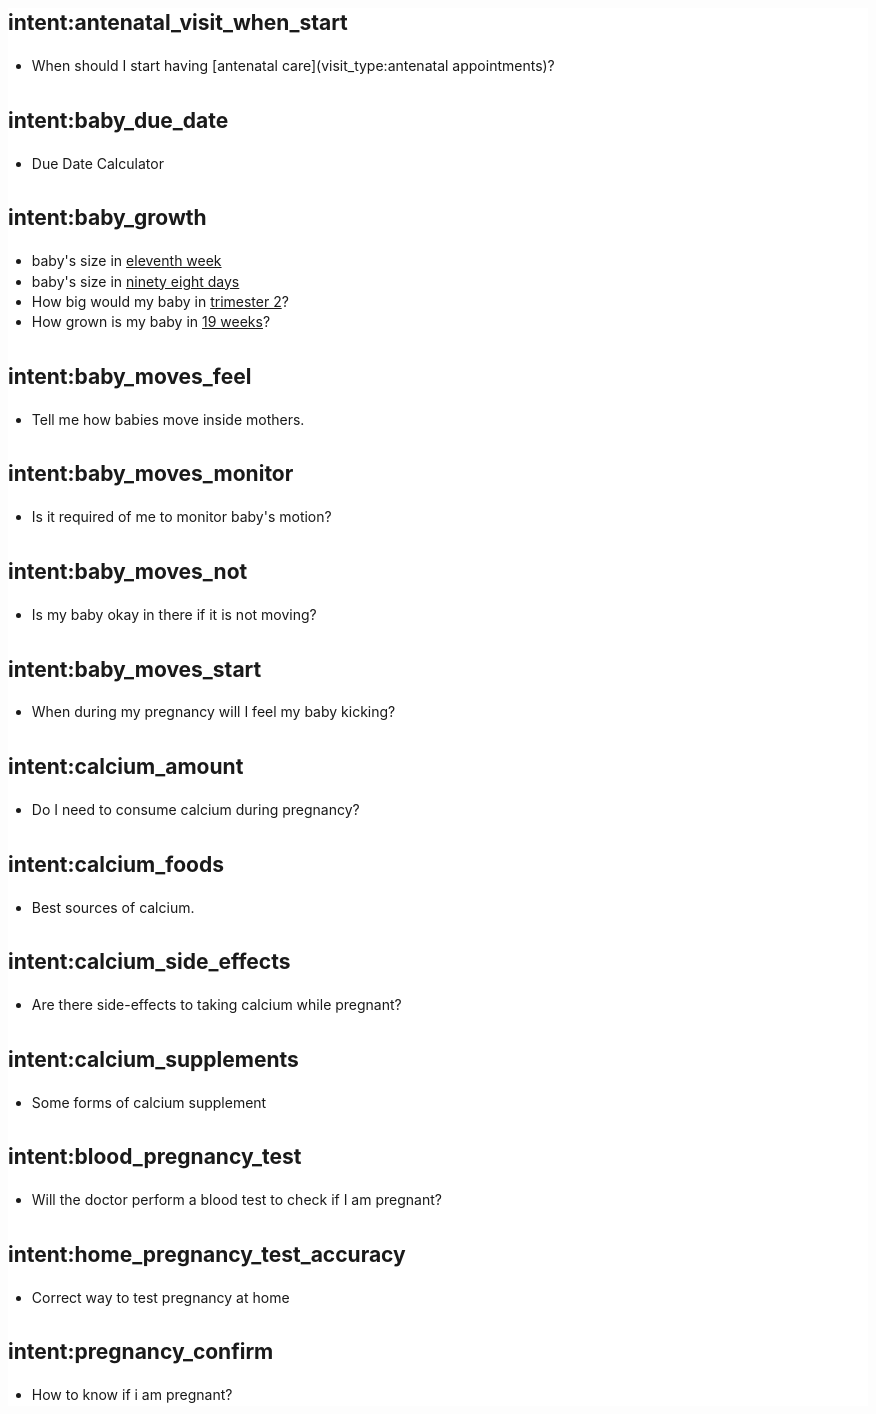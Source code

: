## intent:antenatal_visit_when_start
- When should I start having [antenatal care](visit_type:antenatal appointments)?

## intent:baby_due_date
- Due Date Calculator

## intent:baby_growth
- baby's size in [eleventh week](pregnancy_duration)
- baby's size in [ninety eight days](pregnancy_duration)
- How big would my baby in [trimester 2](pregnancy_duration)?
- How grown is my baby in [19 weeks](pregnancy_duration)?

## intent:baby_moves_feel
- Tell me how babies move inside mothers.

## intent:baby_moves_monitor
- Is it required of me to monitor baby's motion?

## intent:baby_moves_not
- Is my baby okay in there if it is not moving?

## intent:baby_moves_start
- When during my pregnancy will I feel my baby kicking?

## intent:calcium_amount
- Do I need to consume calcium during pregnancy?

## intent:calcium_foods
- Best sources of calcium.

## intent:calcium_side_effects
- Are there side-effects to taking calcium while pregnant?

## intent:calcium_supplements
- Some forms of calcium supplement

## intent:blood_pregnancy_test
- Will the doctor perform a blood test to check if I am pregnant?

## intent:home_pregnancy_test_accuracy
- Correct way to test pregnancy at home

## intent:pregnancy_confirm
- How to know if i am pregnant?
